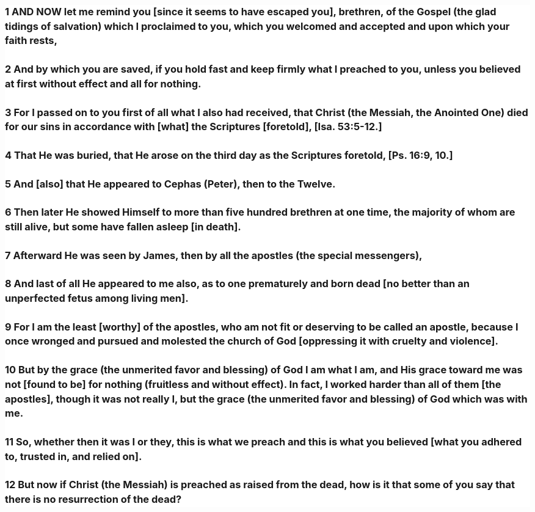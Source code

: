 ### 1 AND NOW let me remind you [since it seems to have escaped you], brethren, of the Gospel (the glad tidings of salvation) which I proclaimed to you, which you welcomed and accepted and upon which your faith rests,

### 2 And by which you are saved, if you hold fast and keep firmly what I preached to you, unless you believed at first without effect and all for nothing.

### 3 For I passed on to you first of all what I also had received, that Christ (the Messiah, the Anointed One) died for our sins in accordance with [what] the Scriptures [foretold], [Isa. 53:5-12.]

### 4 That He was buried, that He arose on the third day as the Scriptures foretold, [Ps. 16:9, 10.]

### 5 And [also] that He appeared to Cephas (Peter), then to the Twelve.

### 6 Then later He showed Himself to more than five hundred brethren at one time, the majority of whom are still alive, but some have fallen asleep [in death].

### 7 Afterward He was seen by James, then by all the apostles (the special messengers),

### 8 And last of all He appeared to me also, as to one prematurely and born dead [no better than an unperfected fetus among living men].

### 9 For I am the least [worthy] of the apostles, who am not fit or deserving to be called an apostle, because I once wronged and pursued and molested the church of God [oppressing it with cruelty and violence].

### 10 But by the grace (the unmerited favor and blessing) of God I am what I am, and His grace toward me was not [found to be] for nothing (fruitless and without effect). In fact, I worked harder than all of them [the apostles], though it was not really I, but the grace (the unmerited favor and blessing) of God which was with me.

### 11 So, whether then it was I or they, this is what we preach and this is what you believed [what you adhered to, trusted in, and relied on].

### 12 But now if Christ (the Messiah) is preached as raised from the dead, how is it that some of you say that there is no resurrection of the dead?
